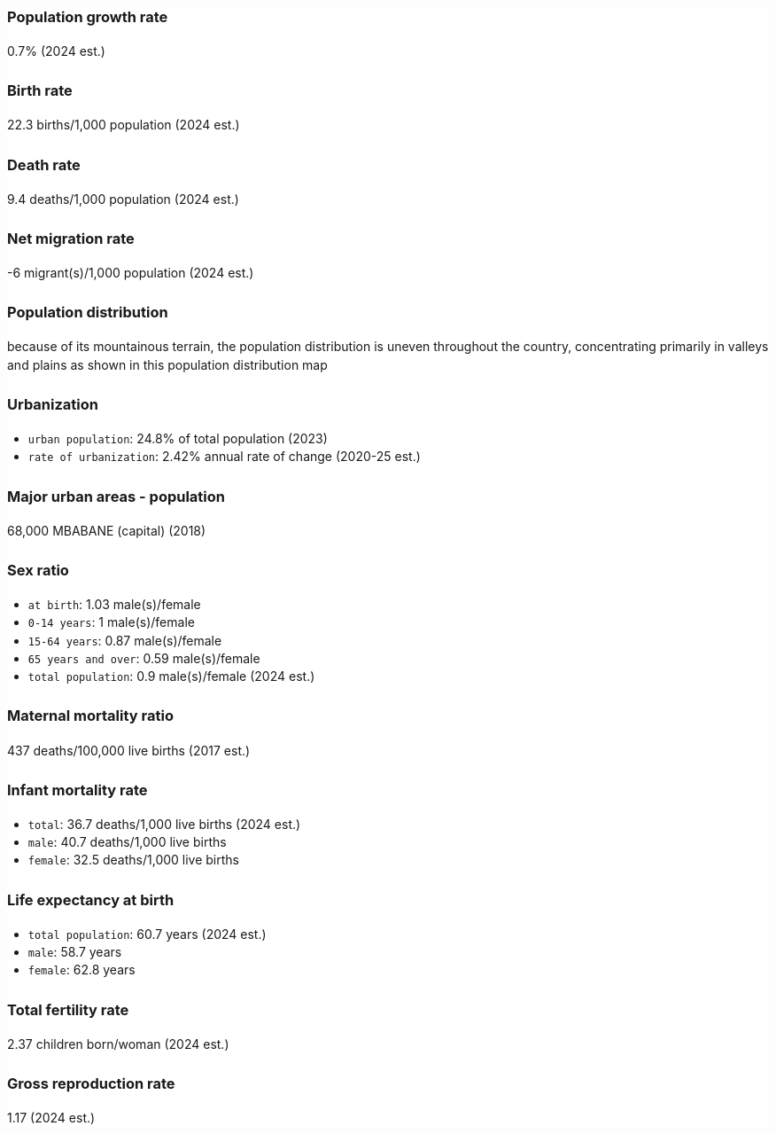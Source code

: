 ### Population growth rate
0.7% (2024 est.)

### Birth rate
22.3 births/1,000 population (2024 est.)

### Death rate
9.4 deaths/1,000 population (2024 est.)

### Net migration rate
-6 migrant(s)/1,000 population (2024 est.)

### Population distribution
because of its mountainous terrain, the population distribution is uneven throughout the country, concentrating primarily in valleys and plains as shown in this population distribution map

### Urbanization
- `urban population`: 24.8% of total population (2023)
- `rate of urbanization`: 2.42% annual rate of change (2020-25 est.)

### Major urban areas - population
68,000 MBABANE (capital) (2018)

### Sex ratio
- `at birth`: 1.03 male(s)/female
- `0-14 years`: 1 male(s)/female
- `15-64 years`: 0.87 male(s)/female
- `65 years and over`: 0.59 male(s)/female
- `total population`: 0.9 male(s)/female (2024 est.)

### Maternal mortality ratio
437 deaths/100,000 live births (2017 est.)

### Infant mortality rate
- `total`: 36.7 deaths/1,000 live births (2024 est.)
- `male`: 40.7 deaths/1,000 live births
- `female`: 32.5 deaths/1,000 live births

### Life expectancy at birth
- `total population`: 60.7 years (2024 est.)
- `male`: 58.7 years
- `female`: 62.8 years

### Total fertility rate
2.37 children born/woman (2024 est.)

### Gross reproduction rate
1.17 (2024 est.)
